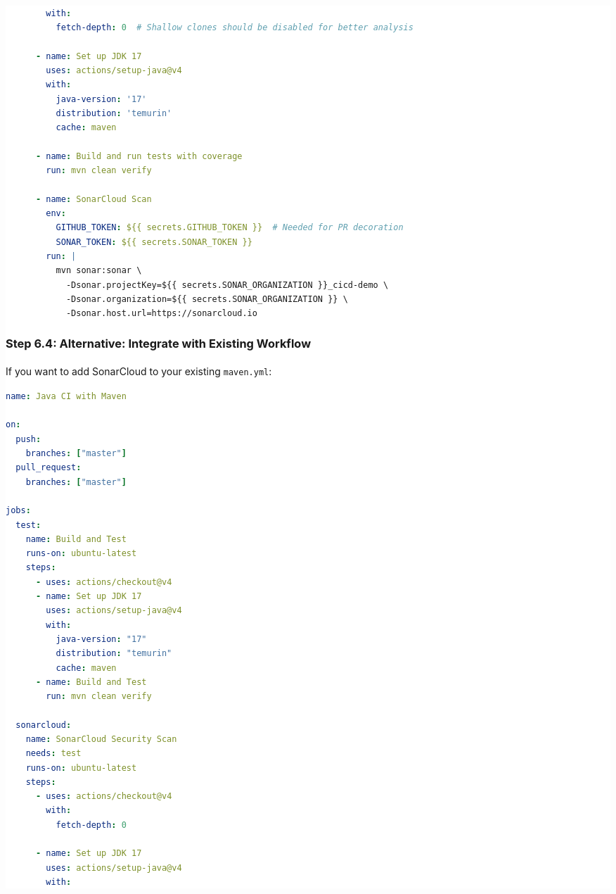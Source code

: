 ```yaml
        with:
          fetch-depth: 0  # Shallow clones should be disabled for better analysis

      - name: Set up JDK 17
        uses: actions/setup-java@v4
        with:
          java-version: '17'
          distribution: 'temurin'
          cache: maven

      - name: Build and run tests with coverage
        run: mvn clean verify

      - name: SonarCloud Scan
        env:
          GITHUB_TOKEN: ${{ secrets.GITHUB_TOKEN }}  # Needed for PR decoration
          SONAR_TOKEN: ${{ secrets.SONAR_TOKEN }}
        run: |
          mvn sonar:sonar \
            -Dsonar.projectKey=${{ secrets.SONAR_ORGANIZATION }}_cicd-demo \
            -Dsonar.organization=${{ secrets.SONAR_ORGANIZATION }} \
            -Dsonar.host.url=https://sonarcloud.io
```

### Step 6.4: Alternative: Integrate with Existing Workflow

If you want to add SonarCloud to your existing `maven.yml`:

```yaml
name: Java CI with Maven

on:
  push:
    branches: ["master"]
  pull_request:
    branches: ["master"]

jobs:
  test:
    name: Build and Test
    runs-on: ubuntu-latest
    steps:
      - uses: actions/checkout@v4
      - name: Set up JDK 17
        uses: actions/setup-java@v4
        with:
          java-version: "17"
          distribution: "temurin"
          cache: maven
      - name: Build and Test
        run: mvn clean verify

  sonarcloud:
    name: SonarCloud Security Scan
    needs: test
    runs-on: ubuntu-latest
    steps:
      - uses: actions/checkout@v4
        with:
          fetch-depth: 0

      - name: Set up JDK 17
        uses: actions/setup-java@v4
        with:
```